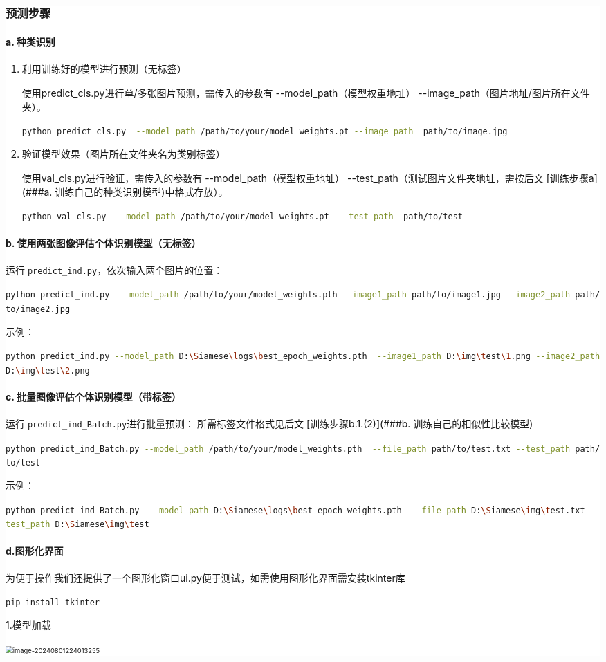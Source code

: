 ### 预测步骤

#### a. 种类识别

1. 利用训练好的模型进行预测（无标签）

   使用predict_cls.py进行单/多张图片预测，需传入的参数有 --model_path（模型权重地址） --image_path（图片地址/图片所在文件夹）。

   ```bash
   python predict_cls.py  --model_path /path/to/your/model_weights.pt --image_path  path/to/image.jpg
   ```

2. 验证模型效果（图片所在文件夹名为类别标签）

   使用val_cls.py进行验证，需传入的参数有 --model_path（模型权重地址） --test_path（测试图片文件夹地址，需按后文  [训练步骤a](###a. 训练自己的种类识别模型)中格式存放）。

   ```bash
   python val_cls.py  --model_path /path/to/your/model_weights.pt  --test_path  path/to/test
   ```

#### b. 使用两张图像评估个体识别模型（无标签）

运行 `predict_ind.py`，依次输入两个图片的位置：
```bash
python predict_ind.py  --model_path /path/to/your/model_weights.pth --image1_path path/to/image1.jpg --image2_path path/to/image2.jpg
```
示例：
```bash
python predict_ind.py --model_path D:\Siamese\logs\best_epoch_weights.pth  --image1_path D:\img\test\1.png --image2_path D:\img\test\2.png  
```

#### c. 批量图像评估个体识别模型（带标签）

运行 `predict_ind_Batch.py`进行批量预测： 所需标签文件格式见后文  [训练步骤b.1.(2)](###b. 训练自己的相似性比较模型)
```bash
python predict_ind_Batch.py --model_path /path/to/your/model_weights.pth  --file_path path/to/test.txt --test_path path/to/test 
```
示例：
```bash
python predict_ind_Batch.py  --model_path D:\Siamese\logs\best_epoch_weights.pth  --file_path D:\Siamese\img\test.txt --test_path D:\Siamese\img\test 
```

#### d.图形化界面

为便于操作我们还提供了一个图形化窗口ui.py便于测试，如需使用图形化界面需安装tkinter库 

```bash
pip install tkinter
```

1.模型加载

<img src="C:\Users\27207\AppData\Roaming\Typora\typora-user-images\image-20240801224013255.png" alt="image-20240801224013255" style="zoom: 67%;" />
